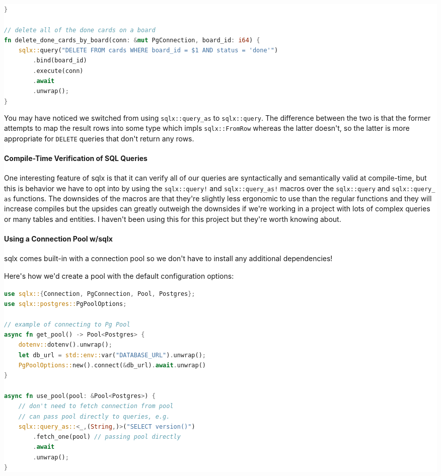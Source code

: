 ```rust
}

// delete all of the done cards on a board
fn delete_done_cards_by_board(conn: &mut PgConnection, board_id: i64) {
    sqlx::query("DELETE FROM cards WHERE board_id = $1 AND status = 'done'")
        .bind(board_id)
        .execute(conn)
        .await
        .unwrap();
}
```

You may have noticed we switched from using `sqlx::query_as` to `sqlx::query`. The difference between the two is that the former attempts to map the result rows into some type which impls `sqlx::FromRow` whereas the latter doesn't, so the latter is more appropriate for `DELETE` queries that don't return any rows.


#### Compile-Time Verification of SQL Queries

One interesting feature of sqlx is that it can verify all of our queries are syntactically and semantically valid at compile-time, but this is behavior we have to opt into by using the `sqlx::query!` and `sqlx::query_as!` macros over the `sqlx::query` and `sqlx::query_as` functions. The downsides of the macros are that they're slightly less ergonomic to use than the regular functions and they will increase compiles but the upsides can greatly outweigh the downsides if we're working in a project with lots of complex queries or many tables and entities. I haven't been using this for this project but they're worth knowing about.



#### Using a Connection Pool w/sqlx

sqlx comes built-in with a connection pool so we don't have to install any additional dependencies!

Here's how we'd create a pool with the default configuration options:

```rust
use sqlx::{Connection, PgConnection, Pool, Postgres};
use sqlx::postgres::PgPoolOptions;

// example of connecting to Pg Pool
async fn get_pool() -> Pool<Postgres> {
    dotenv::dotenv().unwrap();
    let db_url = std::env::var("DATABASE_URL").unwrap();
    PgPoolOptions::new().connect(&db_url).await.unwrap()
}

async fn use_pool(pool: &Pool<Postgres>) {
    // don't need to fetch connection from pool
    // can pass pool directly to queries, e.g.
    sqlx::query_as::<_,(String,)>("SELECT version()")
        .fetch_one(pool) // passing pool directly
        .await
        .unwrap();
}
```
